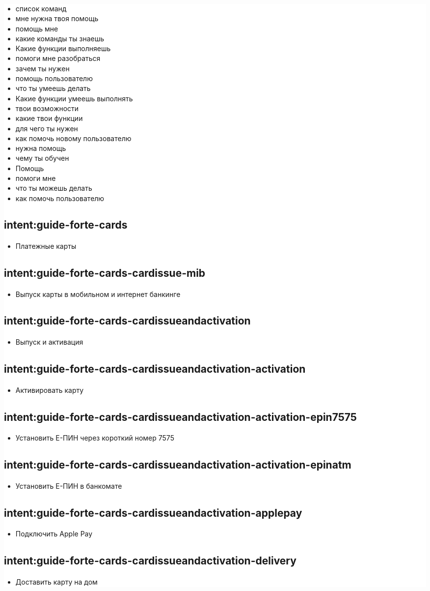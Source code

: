 - список команд
- мне нужна твоя помощь
- помощь мне
- какие команды ты знаешь
- Какие функции выполняешь
- помоги мне разобраться
- зачем ты нужен
- помощь пользователю
- что ты умеешь делать
- Какие функции умеешь выполнять
- твои возможности
- какие твои функции
- для чего ты нужен
- как помочь новому пользователю
- нужна помощь
- чему ты обучен
- Помощь
- помоги мне
- что ты можешь делать
- как помочь пользователю

## intent:guide-forte-cards
- Платежные карты

## intent:guide-forte-cards-cardissue-mib
- Выпуск карты в мобильном и интернет банкинге

## intent:guide-forte-cards-cardissueandactivation
- Выпуск и активация

## intent:guide-forte-cards-cardissueandactivation-activation
- Активировать карту

## intent:guide-forte-cards-cardissueandactivation-activation-epin7575
- Установить  Е-ПИН через короткий номер 7575

## intent:guide-forte-cards-cardissueandactivation-activation-epinatm
- Установить  Е-ПИН в банкомате

## intent:guide-forte-cards-cardissueandactivation-applepay
- Подключить Apple Pay

## intent:guide-forte-cards-cardissueandactivation-delivery
- Доставить карту на дом
